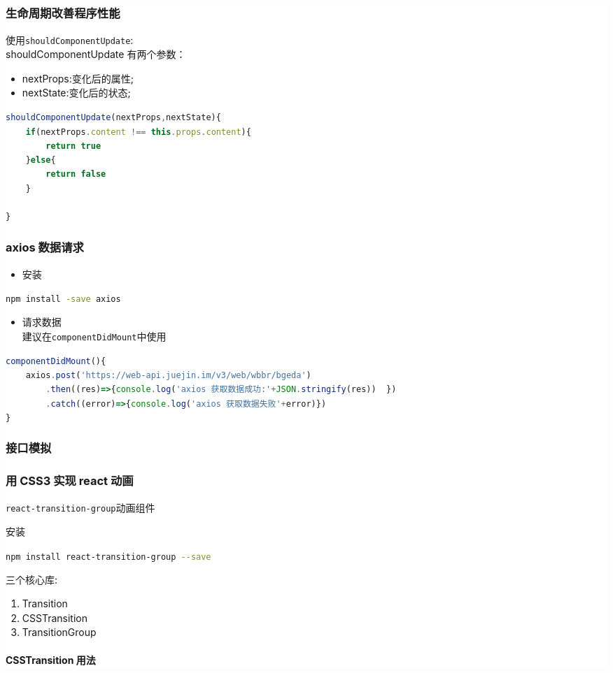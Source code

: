 ### 生命周期改善程序性能

使用`shouldComponentUpdate`:  
shouldComponentUpdate 有两个参数：

- nextProps:变化后的属性;
- nextState:变化后的状态;

```jsx
shouldComponentUpdate(nextProps,nextState){
    if(nextProps.content !== this.props.content){
        return true
    }else{
        return false
    }

}
```

### axios 数据请求

- 安装

```bash
npm install -save axios
```

- 请求数据  
  建议在`componentDidMount`中使用

```jsx
componentDidMount(){
    axios.post('https://web-api.juejin.im/v3/web/wbbr/bgeda')
        .then((res)=>{console.log('axios 获取数据成功:'+JSON.stringify(res))  })
        .catch((error)=>{console.log('axios 获取数据失败'+error)})
}
```

### 接口模拟

### 用 CSS3 实现 react 动画

`react-transition-group`动画组件

安装

```bash
npm install react-transition-group --save
```

三个核心库:

1. Transition
2. CSSTransition
3. TransitionGroup

#### CSSTransition 用法
